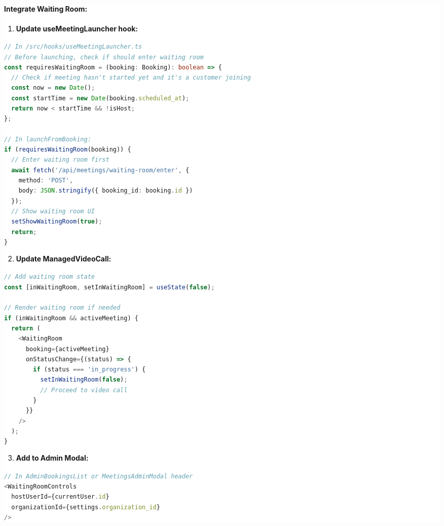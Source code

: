 #### Integrate Waiting Room:

1. **Update useMeetingLauncher hook:**
```typescript
// In /src/hooks/useMeetingLauncher.ts
// Before launching, check if should enter waiting room
const requiresWaitingRoom = (booking: Booking): boolean => {
  // Check if meeting hasn't started yet and it's a customer joining
  const now = new Date();
  const startTime = new Date(booking.scheduled_at);
  return now < startTime && !isHost;
};

// In launchFromBooking:
if (requiresWaitingRoom(booking)) {
  // Enter waiting room first
  await fetch('/api/meetings/waiting-room/enter', {
    method: 'POST',
    body: JSON.stringify({ booking_id: booking.id })
  });
  // Show waiting room UI
  setShowWaitingRoom(true);
  return;
}
```

2. **Update ManagedVideoCall:**
```typescript
// Add waiting room state
const [inWaitingRoom, setInWaitingRoom] = useState(false);

// Render waiting room if needed
if (inWaitingRoom && activeMeeting) {
  return (
    <WaitingRoom 
      booking={activeMeeting}
      onStatusChange={(status) => {
        if (status === 'in_progress') {
          setInWaitingRoom(false);
          // Proceed to video call
        }
      }}
    />
  );
}
```

3. **Add to Admin Modal:**
```typescript
// In AdminBookingsList or MeetingsAdminModal header
<WaitingRoomControls 
  hostUserId={currentUser.id}
  organizationId={settings.organization_id}
/>
```
